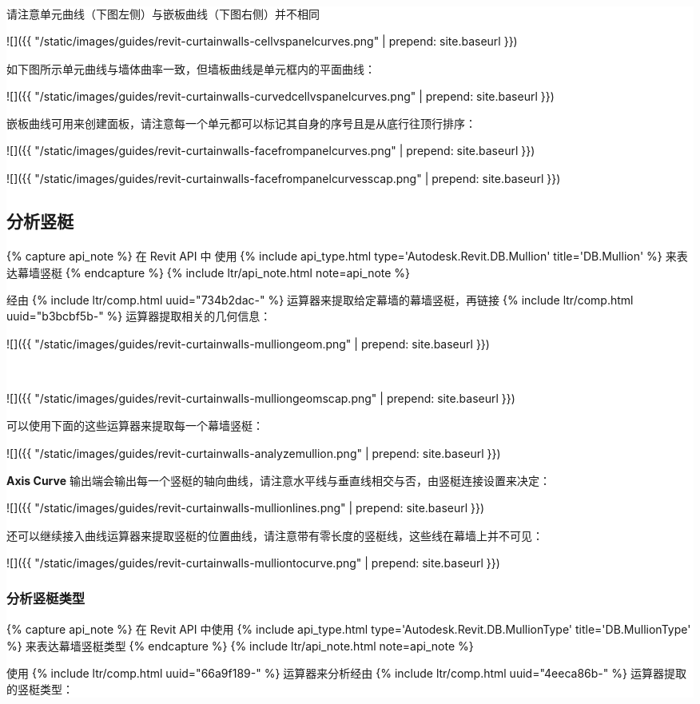 请注意单元曲线（下图左侧）与嵌板曲线（下图右侧）并不相同

![]({{ "/static/images/guides/revit-curtainwalls-cellvspanelcurves.png" | prepend: site.baseurl }})

如下图所示单元曲线与墙体曲率一致，但墙板曲线是单元框内的平面曲线：

![]({{ "/static/images/guides/revit-curtainwalls-curvedcellvspanelcurves.png" | prepend: site.baseurl }})

嵌板曲线可用来创建面板，请注意每一个单元都可以标记其自身的序号且是从底行往顶行排序：

![]({{ "/static/images/guides/revit-curtainwalls-facefrompanelcurves.png" | prepend: site.baseurl }})

![]({{ "/static/images/guides/revit-curtainwalls-facefrompanelcurvesscap.png" | prepend: site.baseurl }})

## 分析竖梃

{% capture api_note %}
 在 Revit API 中 使用 {% include api_type.html type='Autodesk.Revit.DB.Mullion' title='DB.Mullion' %} 来表达幕墙竖梃
{% endcapture %}
{% include ltr/api_note.html note=api_note %}

经由 {% include ltr/comp.html uuid="734b2dac-" %} 运算器来提取给定幕墙的幕墙竖梃，再链接 {% include ltr/comp.html uuid="b3bcbf5b-" %} 运算器提取相关的几何信息：

![]({{ "/static/images/guides/revit-curtainwalls-mulliongeom.png" | prepend: site.baseurl }})

&nbsp;

![]({{ "/static/images/guides/revit-curtainwalls-mulliongeomscap.png" | prepend: site.baseurl }})

可以使用下面的这些运算器来提取每一个幕墙竖梃：

![]({{ "/static/images/guides/revit-curtainwalls-analyzemullion.png" | prepend: site.baseurl }})

**Axis Curve** 输出端会输出每一个竖梃的轴向曲线，请注意水平线与垂直线相交与否，由竖梃连接设置来决定：

![]({{ "/static/images/guides/revit-curtainwalls-mullionlines.png" | prepend: site.baseurl }})

还可以继续接入曲线运算器来提取竖梃的位置曲线，请注意带有零长度的竖梃线，这些线在幕墙上并不可见：

![]({{ "/static/images/guides/revit-curtainwalls-mulliontocurve.png" | prepend: site.baseurl }})

### 分析竖梃类型

{% capture api_note %}
在 Revit API 中使用  {% include api_type.html type='Autodesk.Revit.DB.MullionType' title='DB.MullionType' %} 来表达幕墙竖梃类型
{% endcapture %}
{% include ltr/api_note.html note=api_note %}

使用 {% include ltr/comp.html uuid="66a9f189-" %} 运算器来分析经由 {% include ltr/comp.html uuid="4eeca86b-" %} 运算器提取的竖梃类型：
